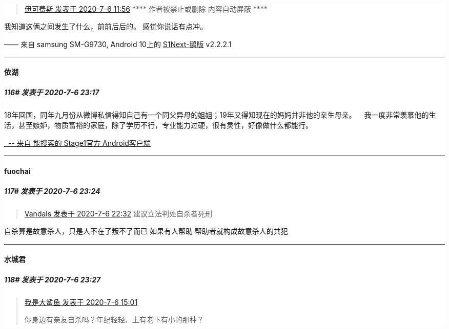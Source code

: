 

<blockquote><a href="httphttps://bbs.saraba1st.com/2b/forum.php?mod=redirect&amp;goto=findpost&amp;pid=48087915&amp;ptid=1946087" target="_blank">伊可费斯 发表于 2020-7-6 11:56</a>
**** 作者被禁止或删除 内容自动屏蔽 ****</blockquote>
我知道这俩之间发生了什么，前前后后的。
感觉你说话有点冲。

—— 来自 samsung SM-G9730, Android 10上的 [S1Next-鹅版](https://github.com/ykrank/S1-Next/releases) v2.2.2.1







-----

####  依湖  
##### 116#       发表于 2020-7-6 23:17




18年回国，同年九月份从微博私信得知自己有一个同父异母的姐姐；19年又得知现在的妈妈并非他的亲生母亲。    我一度非常羡慕他的生活，甚至嫉妒，物质富裕的家庭，除了学历不行，专业能力过硬，很有灵性，好像做什么都能行。

[  -- 来自 能搜索的 Stage1官方 Android客户端](https://www.coolapk.com/apk/140634)







-----

####  fuochai  
##### 117#       发表于 2020-7-6 23:24



<blockquote><a href="httphttps://bbs.saraba1st.com/2b/forum.php?mod=redirect&amp;goto=findpost&amp;pid=48096364&amp;ptid=1946087" target="_blank">Vandals 发表于 2020-7-6 22:32</a>
建议立法判处自杀者死刑</blockquote>
自杀算是故意杀人，只是人不在了叛不了而已
如果有人帮助 帮助者就构成故意杀人的共犯







-----

####  水城君  
##### 118#       发表于 2020-7-6 23:27



<blockquote><a href="httphttps://bbs.saraba1st.com/2b/forum.php?mod=redirect&amp;goto=findpost&amp;pid=48090335&amp;ptid=1946087" target="_blank">我是大鲨鱼 发表于 2020-7-6 15:01</a>

你身边有亲友自杀吗？年纪轻轻、上有老下有小的那种？
